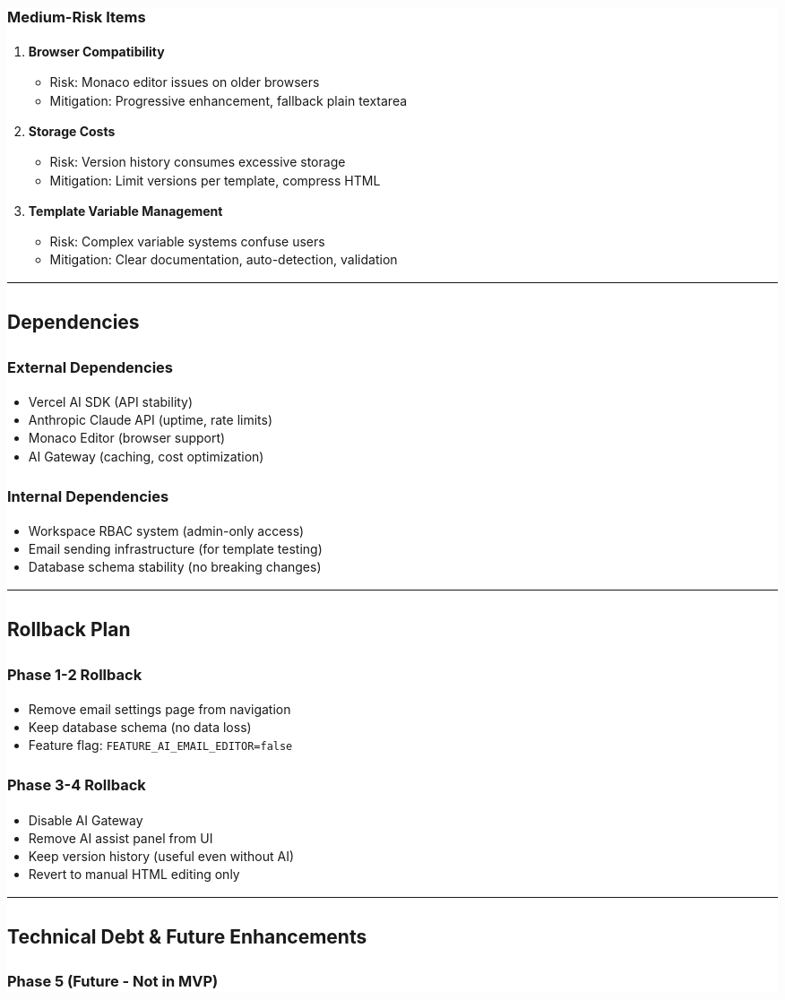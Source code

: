 ### Medium-Risk Items

1. **Browser Compatibility**
   - Risk: Monaco editor issues on older browsers
   - Mitigation: Progressive enhancement, fallback plain textarea

2. **Storage Costs**
   - Risk: Version history consumes excessive storage
   - Mitigation: Limit versions per template, compress HTML

3. **Template Variable Management**
   - Risk: Complex variable systems confuse users
   - Mitigation: Clear documentation, auto-detection, validation

---

## Dependencies

### External Dependencies
- Vercel AI SDK (API stability)
- Anthropic Claude API (uptime, rate limits)
- Monaco Editor (browser support)
- AI Gateway (caching, cost optimization)

### Internal Dependencies
- Workspace RBAC system (admin-only access)
- Email sending infrastructure (for template testing)
- Database schema stability (no breaking changes)

---

## Rollback Plan

### Phase 1-2 Rollback
- Remove email settings page from navigation
- Keep database schema (no data loss)
- Feature flag: `FEATURE_AI_EMAIL_EDITOR=false`

### Phase 3-4 Rollback
- Disable AI Gateway
- Remove AI assist panel from UI
- Keep version history (useful even without AI)
- Revert to manual HTML editing only

---

## Technical Debt & Future Enhancements

### Phase 5 (Future - Not in MVP)
